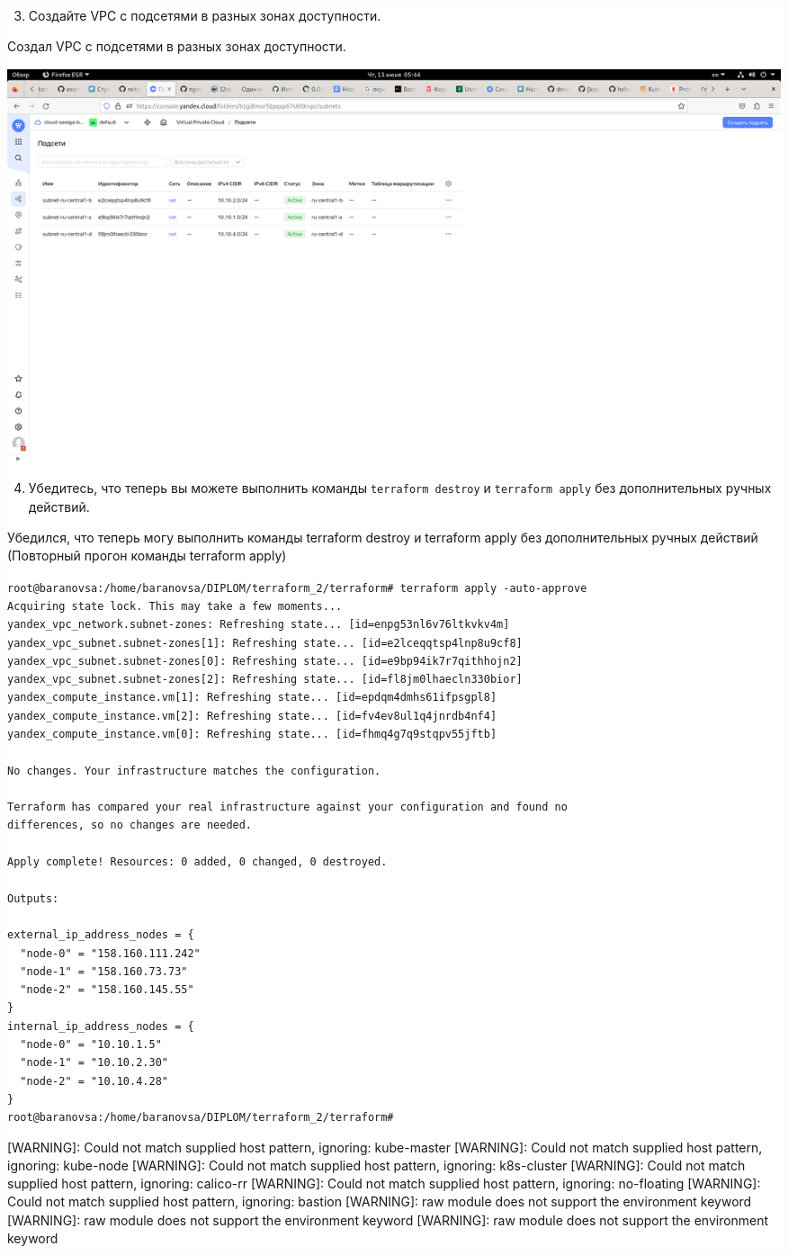 3. Создайте VPC с подсетями в разных зонах доступности.

Создал VPC с подсетями в разных зонах доступности.

![monitoring](https://github.com/12sergey12/Diplom/blob/main/images/subnet.png)

4. Убедитесь, что теперь вы можете выполнить команды `terraform destroy` и `terraform apply` без дополнительных ручных действий.

Убедился, что теперь могу выполнить команды terraform destroy и terraform apply без дополнительных ручных действий 
(Повторный прогон команды terraform apply)

```
root@baranovsa:/home/baranovsa/DIPLOM/terraform_2/terraform# terraform apply -auto-approve
Acquiring state lock. This may take a few moments...
yandex_vpc_network.subnet-zones: Refreshing state... [id=enpg53nl6v76ltkvkv4m]
yandex_vpc_subnet.subnet-zones[1]: Refreshing state... [id=e2lceqqtsp4lnp8u9cf8]
yandex_vpc_subnet.subnet-zones[0]: Refreshing state... [id=e9bp94ik7r7qithhojn2]
yandex_vpc_subnet.subnet-zones[2]: Refreshing state... [id=fl8jm0lhaecln330bior]
yandex_compute_instance.vm[1]: Refreshing state... [id=epdqm4dmhs61ifpsgpl8]
yandex_compute_instance.vm[2]: Refreshing state... [id=fv4ev8ul1q4jnrdb4nf4]
yandex_compute_instance.vm[0]: Refreshing state... [id=fhmq4g7q9stqpv55jftb]

No changes. Your infrastructure matches the configuration.

Terraform has compared your real infrastructure against your configuration and found no
differences, so no changes are needed.

Apply complete! Resources: 0 added, 0 changed, 0 destroyed.

Outputs:

external_ip_address_nodes = {
  "node-0" = "158.160.111.242"
  "node-1" = "158.160.73.73"
  "node-2" = "158.160.145.55"
}
internal_ip_address_nodes = {
  "node-0" = "10.10.1.5"
  "node-1" = "10.10.2.30"
  "node-2" = "10.10.4.28"
}
root@baranovsa:/home/baranovsa/DIPLOM/terraform_2/terraform# 
```

[WARNING]: Could not match supplied host pattern, ignoring: kube-master
[WARNING]: Could not match supplied host pattern, ignoring: kube-node
[WARNING]: Could not match supplied host pattern, ignoring: k8s-cluster
[WARNING]: Could not match supplied host pattern, ignoring: calico-rr
[WARNING]: Could not match supplied host pattern, ignoring: no-floating
[WARNING]: Could not match supplied host pattern, ignoring: bastion
[WARNING]: raw module does not support the environment keyword
[WARNING]: raw module does not support the environment keyword
[WARNING]: raw module does not support the environment keyword